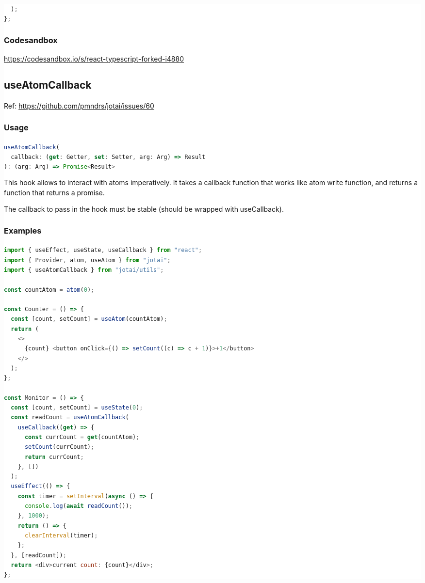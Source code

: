 ```js
  );
};
```

### Codesandbox

https://codesandbox.io/s/react-typescript-forked-i4880

## useAtomCallback

Ref: https://github.com/pmndrs/jotai/issues/60

### Usage

```js
useAtomCallback(
  callback: (get: Getter, set: Setter, arg: Arg) => Result
): (arg: Arg) => Promise<Result>
```

This hook allows to interact with atoms imperatively.
It takes a callback function that works like atom write function,
and returns a function that returns a promise.

The callback to pass in the hook must be stable (should be wrapped with useCallback).

### Examples

```js
import { useEffect, useState, useCallback } from "react";
import { Provider, atom, useAtom } from "jotai";
import { useAtomCallback } from "jotai/utils";

const countAtom = atom(0);

const Counter = () => {
  const [count, setCount] = useAtom(countAtom);
  return (
    <>
      {count} <button onClick={() => setCount((c) => c + 1)}>+1</button>
    </>
  );
};

const Monitor = () => {
  const [count, setCount] = useState(0);
  const readCount = useAtomCallback(
    useCallback((get) => {
      const currCount = get(countAtom);
      setCount(currCount);
      return currCount;
    }, [])
  );
  useEffect(() => {
    const timer = setInterval(async () => {
      console.log(await readCount());
    }, 1000);
    return () => {
      clearInterval(timer);
    };
  }, [readCount]);
  return <div>current count: {count}</div>;
};
```
